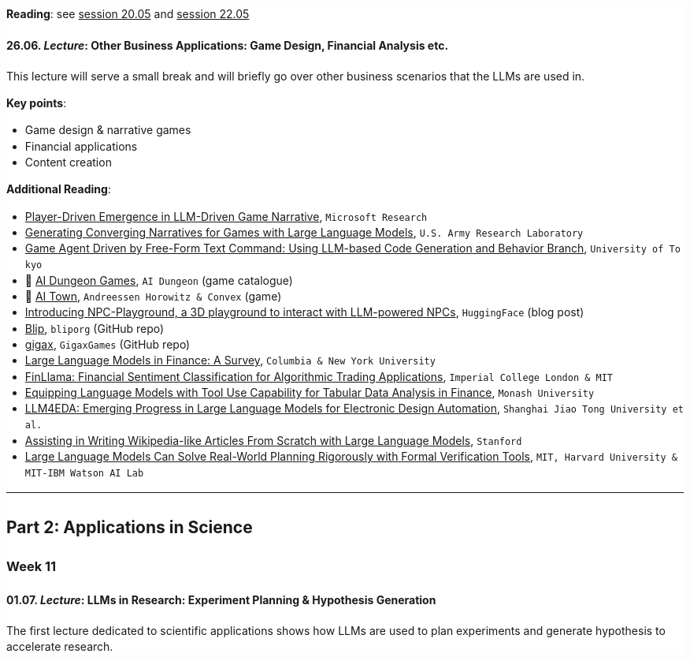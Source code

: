 **Reading**: see [session 20.05](#2005) and [session 22.05](#2205)

<a name="2606"></a>
#### 26.06. _Lecture_: Other Business Applications: Game Design, Financial Analysis etc.

This lecture will serve a small break and will briefly go over other business scenarios that the LLMs are used in. 

**Key points**:
* Game design & narrative games
* Financial applications
* Content creation

**Additional Reading**:
* [Player-Driven Emergence in LLM-Driven Game Narrative](https://arxiv.org/abs/2404.17027), `Microsoft Research`
* [Generating Converging Narratives for Games with Large Language Models](https://aclanthology.org/2024.games-1.6/), `U.S. Army Research Laboratory`
* [Game Agent Driven by Free-Form Text Command: Using LLM-based Code Generation and Behavior Branch](https://arxiv.org/abs/2402.07442), `University of Tokyo`
* 🍿 [AI Dungeon Games](https://play.aidungeon.com), `AI Dungeon` (game catalogue)
* 🍿 [AI Town](https://www.convex.dev/ai-town), `Andreessen Horowitz & Convex` (game)
* [Introducing NPC-Playground, a 3D playground to interact with LLM-powered NPCs](https://huggingface.co/blog/npc-gigax-cubzh?utm_source=chatgpt.com), `HuggingFace` (blog post)
* [Blip](https://github.com/bliporg/blip), `bliporg` (GitHub repo)
* [gigax](https://github.com/GigaxGames/gigax), `GigaxGames` (GitHub repo)
* [Large Language Models in Finance: A Survey](https://arxiv.org/abs/2311.10723), `Columbia & New York University`
* [FinLlama: Financial Sentiment Classification for Algorithmic Trading Applications](https://arxiv.org/abs/2403.12285), `Imperial College London & MIT`
* [Equipping Language Models with Tool Use Capability for Tabular Data Analysis in Finance](https://arxiv.org/abs/2401.15328), `Monash University`
* [LLM4EDA: Emerging Progress in Large Language Models for Electronic Design Automation](https://arxiv.org/abs/2401.12224), `Shanghai Jiao Tong University et al.`
* [Assisting in Writing Wikipedia-like Articles From Scratch with Large Language Models](https://arxiv.org/abs/2402.14207), `Stanford`
* [Large Language Models Can Solve Real-World Planning Rigorously with Formal Verification Tools](https://arxiv.org/abs/2404.11891), `MIT, Harvard University & MIT-IBM Watson AI Lab`

_____________________________________________________________________________

## Part 2: Applications in Science


### Week 11

<a name="0107"></a>
#### 01.07. _Lecture_: LLMs in Research: Experiment Planning & Hypothesis Generation

The first lecture dedicated to scientific applications shows how LLMs are used to plan experiments and generate hypothesis to accelerate research.
